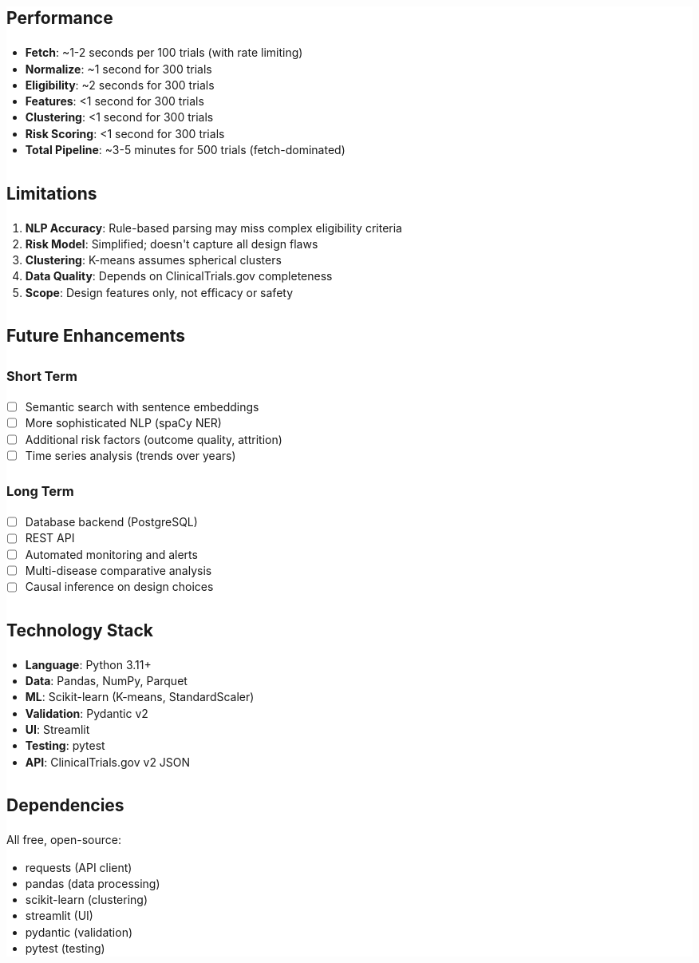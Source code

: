 ## Performance

- **Fetch**: ~1-2 seconds per 100 trials (with rate limiting)
- **Normalize**: ~1 second for 300 trials
- **Eligibility**: ~2 seconds for 300 trials
- **Features**: <1 second for 300 trials
- **Clustering**: <1 second for 300 trials
- **Risk Scoring**: <1 second for 300 trials
- **Total Pipeline**: ~3-5 minutes for 500 trials (fetch-dominated)

## Limitations

1. **NLP Accuracy**: Rule-based parsing may miss complex eligibility criteria
2. **Risk Model**: Simplified; doesn't capture all design flaws
3. **Clustering**: K-means assumes spherical clusters
4. **Data Quality**: Depends on ClinicalTrials.gov completeness
5. **Scope**: Design features only, not efficacy or safety

## Future Enhancements

### Short Term
- [ ] Semantic search with sentence embeddings
- [ ] More sophisticated NLP (spaCy NER)
- [ ] Additional risk factors (outcome quality, attrition)
- [ ] Time series analysis (trends over years)

### Long Term
- [ ] Database backend (PostgreSQL)
- [ ] REST API
- [ ] Automated monitoring and alerts
- [ ] Multi-disease comparative analysis
- [ ] Causal inference on design choices

## Technology Stack

- **Language**: Python 3.11+
- **Data**: Pandas, NumPy, Parquet
- **ML**: Scikit-learn (K-means, StandardScaler)
- **Validation**: Pydantic v2
- **UI**: Streamlit
- **Testing**: pytest
- **API**: ClinicalTrials.gov v2 JSON

## Dependencies

All free, open-source:
- requests (API client)
- pandas (data processing)
- scikit-learn (clustering)
- streamlit (UI)
- pydantic (validation)
- pytest (testing)

